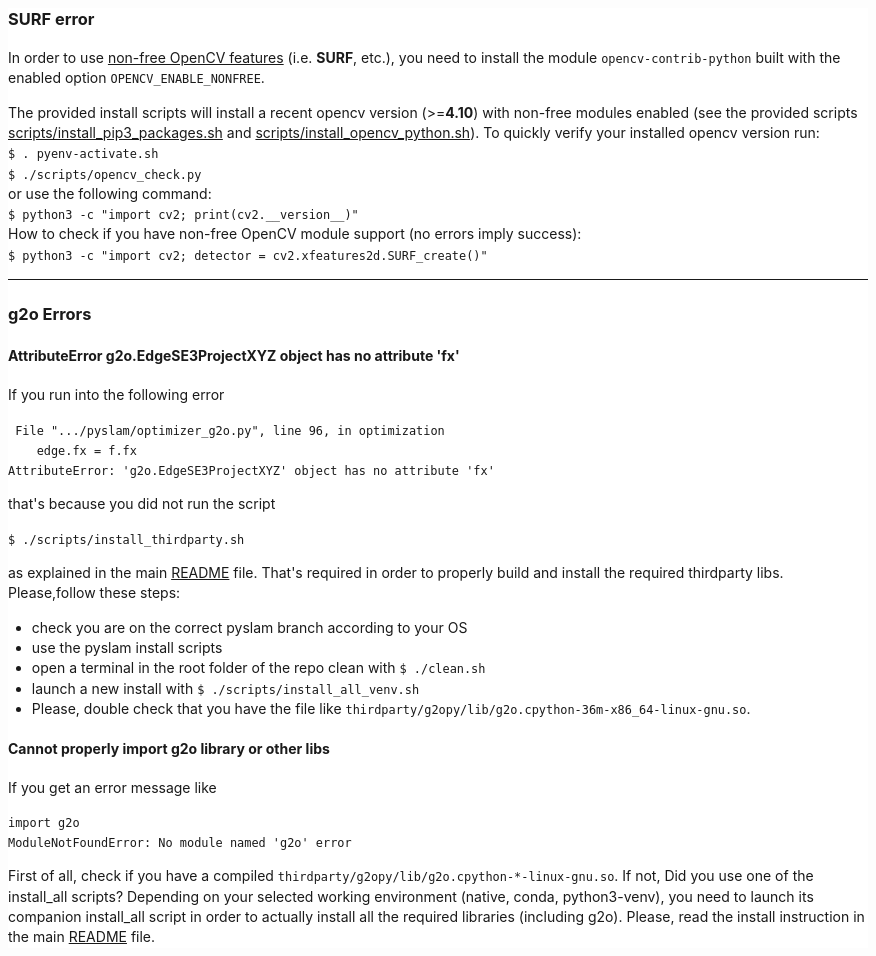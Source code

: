 
### SURF error

In order to use [non-free OpenCV features](https://stackoverflow.com/questions/50467696/pycharm-installation-of-non-free-opencv-modules-for-operations-like-sift-surf) (i.e. **SURF**, etc.), you need to install the module `opencv-contrib-python` built with the enabled option `OPENCV_ENABLE_NONFREE`. 

The provided install scripts will install a recent opencv version (>=**4.10**) with non-free modules enabled (see the provided scripts [scripts/install_pip3_packages.sh](./../scripts/install_pip3_packages.sh) and [scripts/install_opencv_python.sh](./../scripts/install_opencv_python.sh)). To quickly verify your installed opencv version run:       
`$ . pyenv-activate.sh `        
`$ ./scripts/opencv_check.py`       
or use the following command:        
`$ python3 -c "import cv2; print(cv2.__version__)"`      
How to check if you have non-free OpenCV module support (no errors imply success):          
`$ python3 -c "import cv2; detector = cv2.xfeatures2d.SURF_create()"`    

--- 

### g2o Errors

#### AttributeError g2o.EdgeSE3ProjectXYZ object has no attribute 'fx'

If you run into the following error
```
 File ".../pyslam/optimizer_g2o.py", line 96, in optimization
    edge.fx = f.fx 
AttributeError: 'g2o.EdgeSE3ProjectXYZ' object has no attribute 'fx'
```
that's because you did not run the script
```
$ ./scripts/install_thirdparty.sh   
```
as explained in the main [README](./../README.md) file. That's required in order to properly build and install the required thirdparty libs. 
Please,follow these steps:
- check you are on the correct pyslam branch according to your OS
- use the pyslam install scripts
- open a terminal in the root folder of the repo clean with `$ ./clean.sh`
- launch a new install with `$ ./scripts/install_all_venv.sh`
- Please, double check that you have the file like `thirdparty/g2opy/lib/g2o.cpython-36m-x86_64-linux-gnu.so`. 



#### Cannot properly import g2o library or other libs 

If you get an error message like 
```
import g2o 
ModuleNotFoundError: No module named 'g2o' error
```
First of all, check if you have a compiled `thirdparty/g2opy/lib/g2o.cpython-*-linux-gnu.so`. If not, Did you use one of the install_all scripts? Depending on your selected working environment (native, conda, python3-venv), you need to launch its companion install_all script in order to actually install all the required libraries (including g2o). Please, read the install instruction in the main [README](./../README.md) file. 
